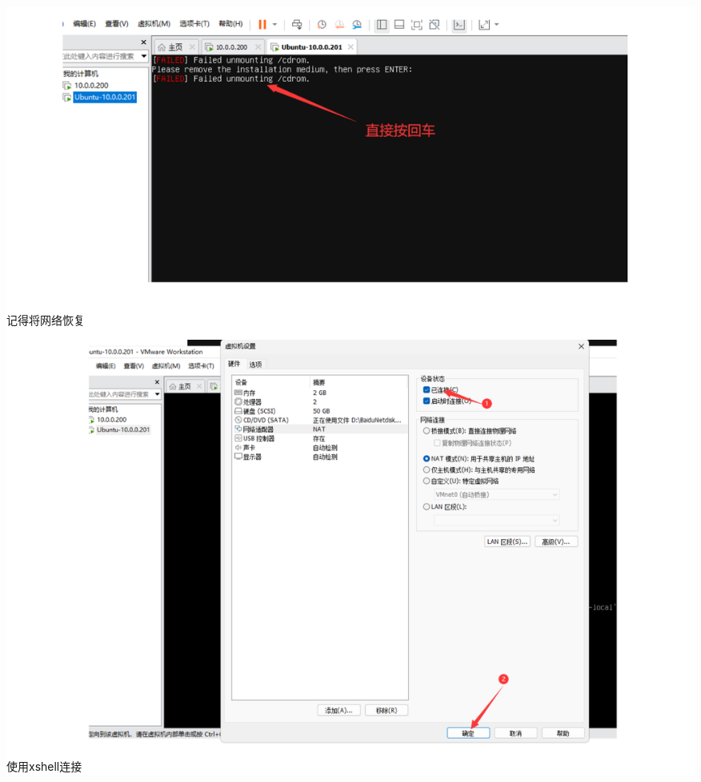 ![1722558825771](./assets/1722558825771.png)

记得将网络恢复

![1722558839290](./assets/1722558839290.png)



使用xshell连接
